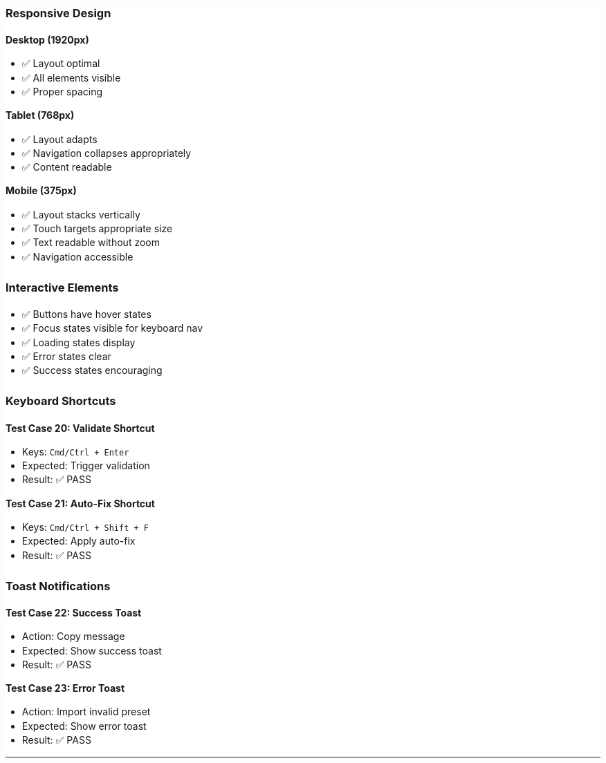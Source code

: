 ### Responsive Design

**Desktop (1920px)**

- ✅ Layout optimal
- ✅ All elements visible
- ✅ Proper spacing

**Tablet (768px)**

- ✅ Layout adapts
- ✅ Navigation collapses appropriately
- ✅ Content readable

**Mobile (375px)**

- ✅ Layout stacks vertically
- ✅ Touch targets appropriate size
- ✅ Text readable without zoom
- ✅ Navigation accessible

### Interactive Elements

- ✅ Buttons have hover states
- ✅ Focus states visible for keyboard nav
- ✅ Loading states display
- ✅ Error states clear
- ✅ Success states encouraging

### Keyboard Shortcuts

**Test Case 20: Validate Shortcut**

- Keys: `Cmd/Ctrl + Enter`
- Expected: Trigger validation
- Result: ✅ PASS

**Test Case 21: Auto-Fix Shortcut**

- Keys: `Cmd/Ctrl + Shift + F`
- Expected: Apply auto-fix
- Result: ✅ PASS

### Toast Notifications

**Test Case 22: Success Toast**

- Action: Copy message
- Expected: Show success toast
- Result: ✅ PASS

**Test Case 23: Error Toast**

- Action: Import invalid preset
- Expected: Show error toast
- Result: ✅ PASS

---